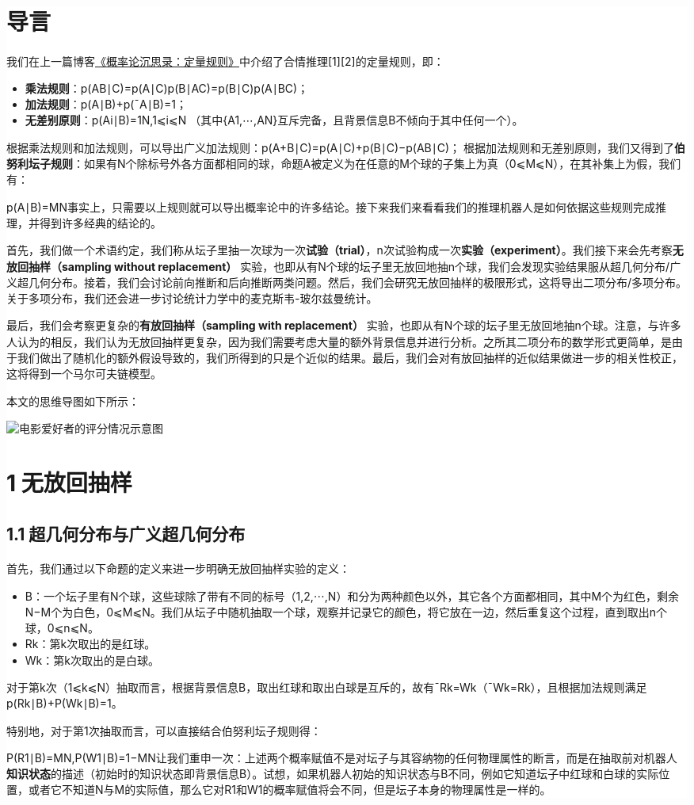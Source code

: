 

# 导言


我们在上一篇博客[《概率论沉思录：定量规则》](https://github.com)中介绍了合情推理\[1]\[2]的定量规则，即：


* **乘法规则**：p(AB∣C)\=p(A∣C)p(B∣AC)\=p(B∣C)p(A∣BC)；
* **加法规则**：p(A∣B)\+p(ˉA∣B)\=1；
* **无差别原则**：p(Ai∣B)\=1N,1⩽i⩽N
（其中{A1,⋯,AN}互斥完备，且背景信息B不倾向于其中任何一个）。


根据乘法规则和加法规则，可以导出广义加法规则：p(A\+B∣C)\=p(A∣C)\+p(B∣C)−p(AB∣C)；
根据加法规则和无差别原则，我们又得到了**伯努利坛子规则**：如果有N个除标号外各方面都相同的球，命题A被定义为在任意的M个球的子集上为真（0⩽M⩽N），在其补集上为假，我们有：


p(A∣B)\=MN事实上，只需要以上规则就可以导出概率论中的许多结论。接下来我们来看看我们的推理机器人是如何依据这些规则完成推理，并得到许多经典的结论的。


首先，我们做一个术语约定，我们称从坛子里抽一次球为一次**试验（trial）**，n次试验构成一次**实验（experiment）**。我们接下来会先考察**无放回抽样（sampling without replacement）** 实验，也即从有N个球的坛子里无放回地抽n个球，我们会发现实验结果服从超几何分布/广义超几何分布。接着，我们会讨论前向推断和后向推断两类问题。然后，我们会研究无放回抽样的极限形式，这将导出二项分布/多项分布。关于多项分布，我们还会进一步讨论统计力学中的麦克斯韦\-玻尔兹曼统计。


最后，我们会考察更复杂的**有放回抽样（sampling with replacement）** 实验，也即从有N个球的坛子里无放回地抽n个球。注意，与许多人认为的相反，我们认为无放回抽样更复杂，因为我们需要考虑大量的额外背景信息并进行分析。之所其二项分布的数学形式更简单，是由于我们做出了随机化的额外假设导致的，我们所得到的只是个近似的结果。最后，我们会对有放回抽样的近似结果做进一步的相关性校正，这将得到一个马尔可夫链模型。


本文的思维导图如下所示：



![电影爱好者的评分情况示意图](https://images.cnblogs.com/cnblogs_com/blogs/538207/galleries/2106514/o_8121a14e.png)



# 1 无放回抽样


## 1\.1 超几何分布与广义超几何分布


首先，我们通过以下命题的定义来进一步明确无放回抽样实验的定义：


* B：一个坛子里有N个球，这些球除了带有不同的标号（1,2,⋯,N）和分为两种颜色以外，其它各个方面都相同，其中M个为红色，剩余N−M个为白色，0⩽M⩽N。我们从坛子中随机抽取一个球，观察并记录它的颜色，将它放在一边，然后重复这个过程，直到取出n个球，0⩽n⩽N。
* Rk：第k次取出的是红球。
* Wk：第k次取出的是白球。


对于第k次（1⩽k⩽N）抽取而言，根据背景信息B，取出红球和取出白球是互斥的，故有¯Rk\=Wk（¯Wk\=Rk），且根据加法规则满足p(Rk∣B)\+P(Wk∣B)\=1。


特别地，对于第1次抽取而言，可以直接结合伯努利坛子规则得：


P(R1∣B)\=MN,P(W1∣B)\=1−MN让我们重申一次：上述两个概率赋值不是对坛子与其容纳物的任何物理属性的断言，而是在抽取前对机器人**知识状态**的描述（初始时的知识状态即背景信息B）。试想，如果机器人初始的知识状态与B不同，例如它知道坛子中红球和白球的实际位置，或者它不知道N与M的实际值，那么它对R1和W1的概率赋值将会不同，但是坛子本身的物理属性是一样的。
